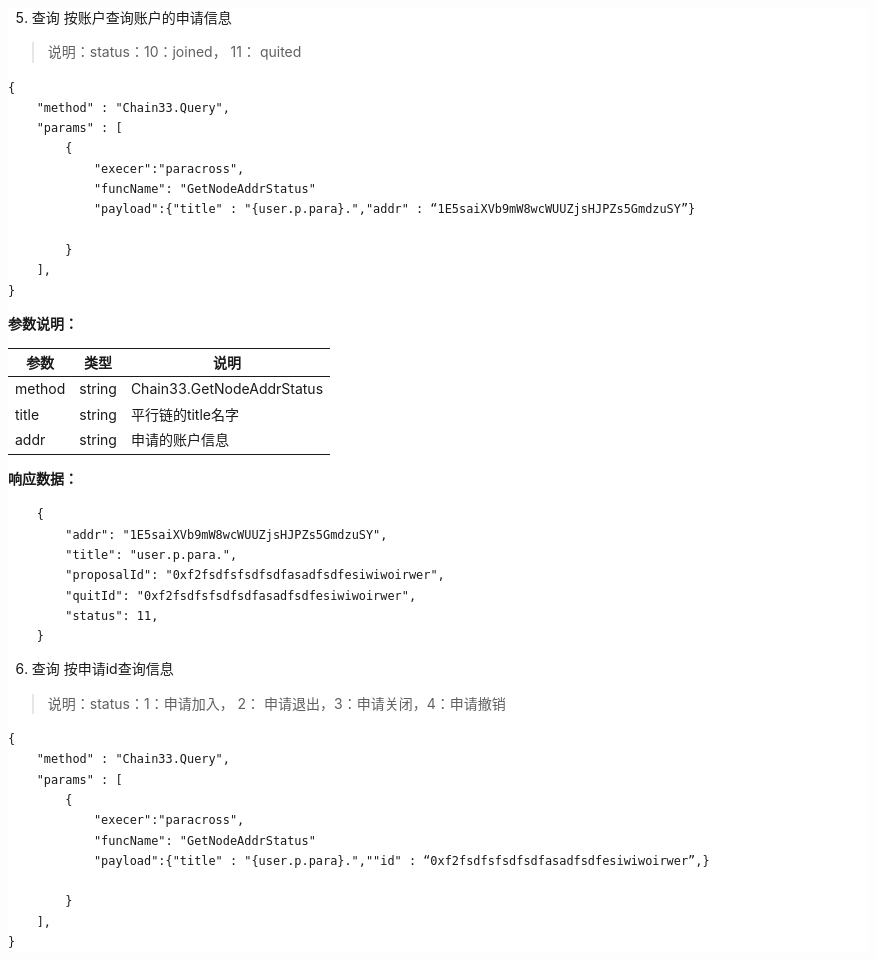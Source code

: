 ```
```


5. 查询 按账户查询账户的申请信息

>说明：status：10：joined， 11： quited

```
{
    "method" : "Chain33.Query",
    "params" : [
        {
            "execer":"paracross",
            "funcName": "GetNodeAddrStatus"
            "payload":{"title" : "{user.p.para}.","addr" : “1E5saiXVb9mW8wcWUUZjsHJPZs5GmdzuSY”}
            
        }
    ],
}
```

**参数说明：**

|参数|类型|说明|
|----|----|----|
|method|string|Chain33.GetNodeAddrStatus|
|title|string|平行链的title名字| 
|addr|string|申请的账户信息|

**响应数据：**

```
    {
        "addr": "1E5saiXVb9mW8wcWUUZjsHJPZs5GmdzuSY",
        "title": "user.p.para.",
        "proposalId": "0xf2fsdfsfsdfsdfasadfsdfesiwiwoirwer",
        "quitId": "0xf2fsdfsfsdfsdfasadfsdfesiwiwoirwer",
        "status": 11,
    }
```

6. 查询 按申请id查询信息
>说明：status：1：申请加入， 2： 申请退出，3：申请关闭，4：申请撤销

```
{
    "method" : "Chain33.Query",
    "params" : [
        {
            "execer":"paracross",
            "funcName": "GetNodeAddrStatus"
            "payload":{"title" : "{user.p.para}.",""id" : “0xf2fsdfsfsdfsdfasadfsdfesiwiwoirwer”,}
            
        }
    ],
}
```
